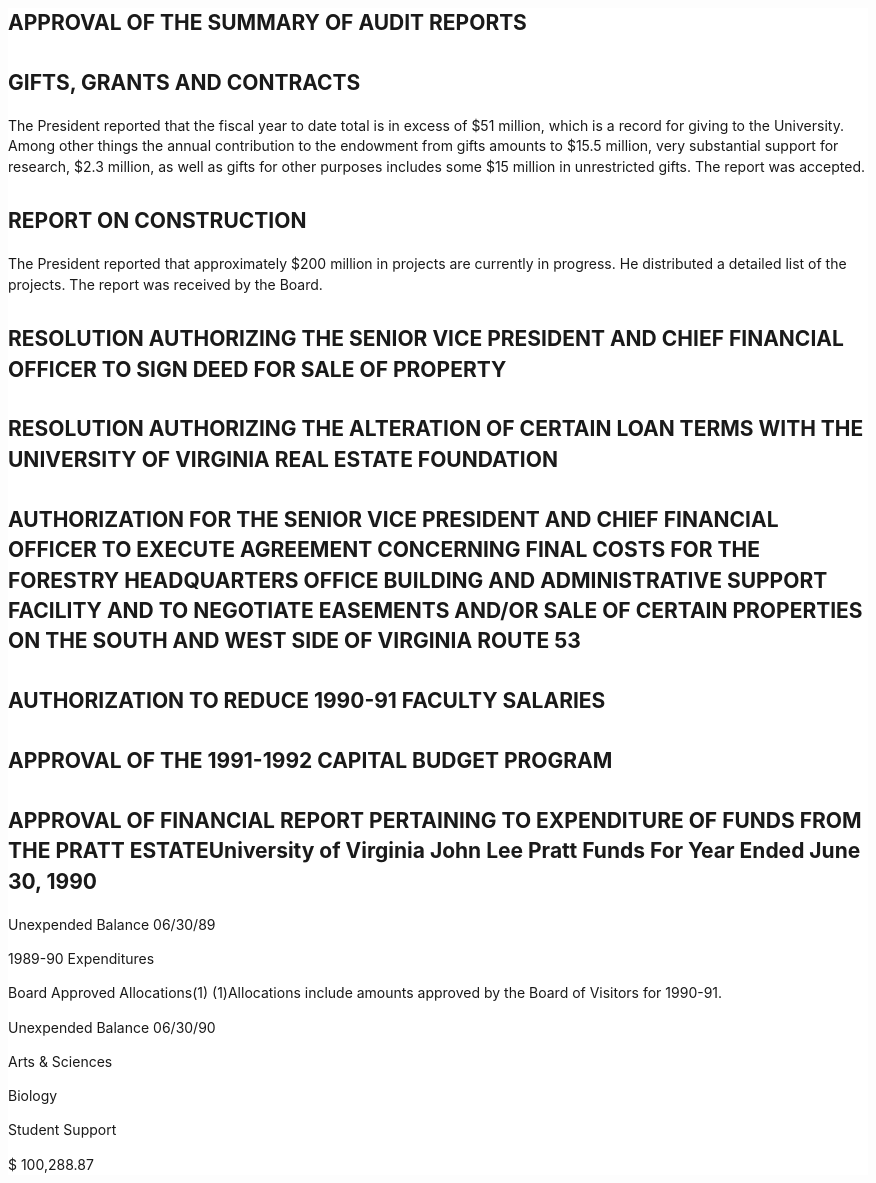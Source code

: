 APPROVAL OF THE SUMMARY OF AUDIT REPORTS
----------------------------------------

GIFTS, GRANTS AND CONTRACTS
---------------------------

The President reported that the fiscal year to date total is in excess of $51 million, which is a record for giving to the University. Among other things the annual contribution to the endowment from gifts amounts to $15.5 million, very substantial support for research, $2.3 million, as well as gifts for other purposes includes some $15 million in unrestricted gifts. The report was accepted.

REPORT ON CONSTRUCTION
----------------------

The President reported that approximately $200 million in projects are currently in progress. He distributed a detailed list of the projects. The report was received by the Board.

RESOLUTION AUTHORIZING THE SENIOR VICE PRESIDENT AND CHIEF FINANCIAL OFFICER TO SIGN DEED FOR SALE OF PROPERTY
--------------------------------------------------------------------------------------------------------------

RESOLUTION AUTHORIZING THE ALTERATION OF CERTAIN LOAN TERMS WITH THE UNIVERSITY OF VIRGINIA REAL ESTATE FOUNDATION
------------------------------------------------------------------------------------------------------------------

AUTHORIZATION FOR THE SENIOR VICE PRESIDENT AND CHIEF FINANCIAL OFFICER TO EXECUTE AGREEMENT CONCERNING FINAL COSTS FOR THE FORESTRY HEADQUARTERS OFFICE BUILDING AND ADMINISTRATIVE SUPPORT FACILITY AND TO NEGOTIATE EASEMENTS AND/OR SALE OF CERTAIN PROPERTIES ON THE SOUTH AND WEST SIDE OF VIRGINIA ROUTE 53
------------------------------------------------------------------------------------------------------------------------------------------------------------------------------------------------------------------------------------------------------------------------------------------------------------------

AUTHORIZATION TO REDUCE 1990-91 FACULTY SALARIES
------------------------------------------------

APPROVAL OF THE 1991-1992 CAPITAL BUDGET PROGRAM
------------------------------------------------

APPROVAL OF FINANCIAL REPORT PERTAINING TO EXPENDITURE OF FUNDS FROM THE PRATT ESTATEUniversity of Virginia John Lee Pratt Funds For Year Ended June 30, 1990
-------------------------------------------------------------------------------------------------------------------------------------------------------------

Unexpended Balance 06/30/89

1989-90 Expenditures

Board Approved Allocations(1) (1)Allocations include amounts approved by the Board of Visitors for 1990-91.

Unexpended Balance 06/30/90

Arts & Sciences

Biology

Student Support

$ 100,288.87
